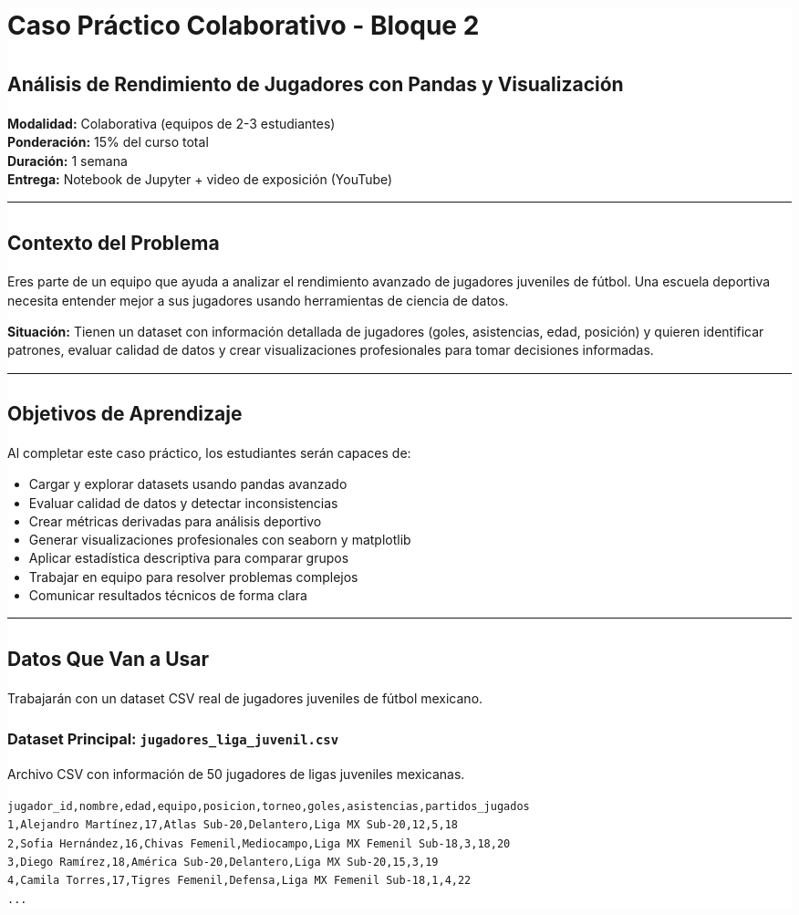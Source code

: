 # Caso Práctico Colaborativo - Bloque 2

## Análisis de Rendimiento de Jugadores con Pandas y Visualización

**Modalidad:** Colaborativa (equipos de 2-3 estudiantes)  
**Ponderación:** 15% del curso total  
**Duración:** 1 semana  
**Entrega:** Notebook de Jupyter + video de exposición (YouTube)

---

## Contexto del Problema

Eres parte de un equipo que ayuda a analizar el rendimiento avanzado de jugadores juveniles de fútbol. Una escuela deportiva necesita entender mejor a sus jugadores usando herramientas de ciencia de datos.

**Situación:** Tienen un dataset con información detallada de jugadores (goles, asistencias, edad, posición) y quieren identificar patrones, evaluar calidad de datos y crear visualizaciones profesionales para tomar decisiones informadas.

---

## Objetivos de Aprendizaje

Al completar este caso práctico, los estudiantes serán capaces de:

- Cargar y explorar datasets usando pandas avanzado
- Evaluar calidad de datos y detectar inconsistencias
- Crear métricas derivadas para análisis deportivo
- Generar visualizaciones profesionales con seaborn y matplotlib
- Aplicar estadística descriptiva para comparar grupos
- Trabajar en equipo para resolver problemas complejos
- Comunicar resultados técnicos de forma clara

---

## Datos Que Van a Usar

Trabajarán con un dataset CSV real de jugadores juveniles de fútbol mexicano.

### Dataset Principal: `jugadores_liga_juvenil.csv`

Archivo CSV con información de 50 jugadores de ligas juveniles mexicanas.

```csv
jugador_id,nombre,edad,equipo,posicion,torneo,goles,asistencias,partidos_jugados
1,Alejandro Martínez,17,Atlas Sub-20,Delantero,Liga MX Sub-20,12,5,18
2,Sofia Hernández,16,Chivas Femenil,Mediocampo,Liga MX Femenil Sub-18,3,18,20
3,Diego Ramírez,18,América Sub-20,Delantero,Liga MX Sub-20,15,3,19
4,Camila Torres,17,Tigres Femenil,Defensa,Liga MX Femenil Sub-18,1,4,22
...
```
